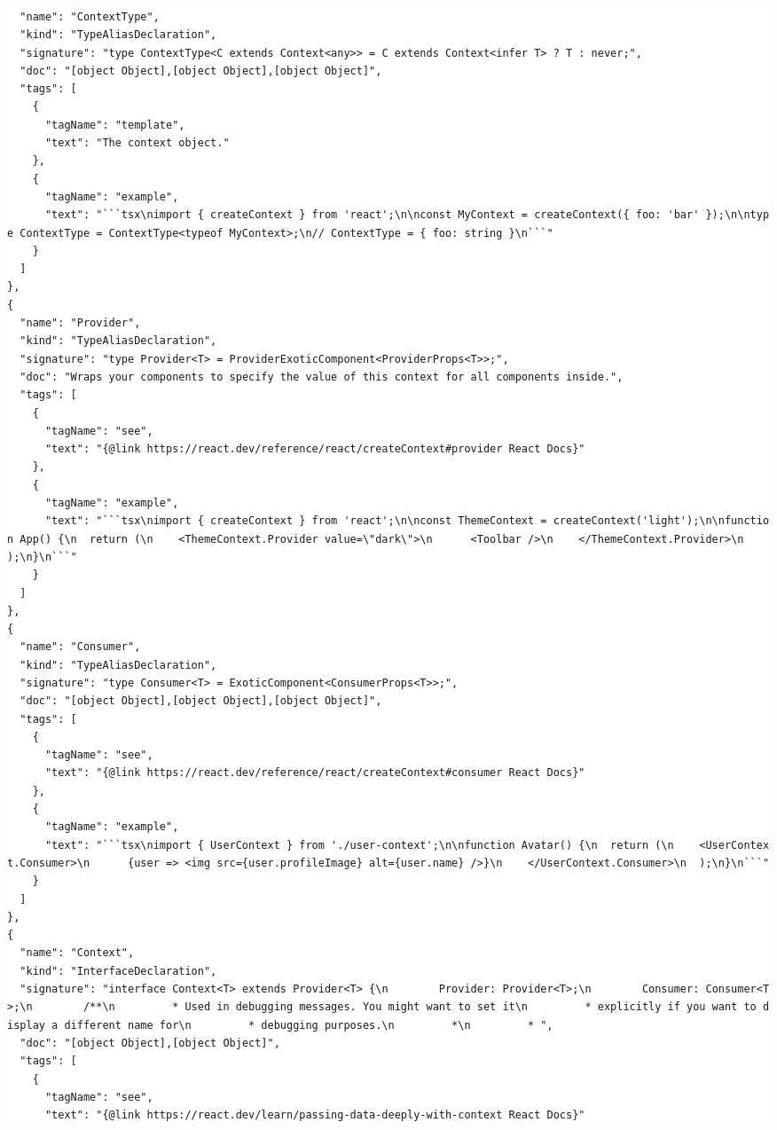       "name": "ContextType",
      "kind": "TypeAliasDeclaration",
      "signature": "type ContextType<C extends Context<any>> = C extends Context<infer T> ? T : never;",
      "doc": "[object Object],[object Object],[object Object]",
      "tags": [
        {
          "tagName": "template",
          "text": "The context object."
        },
        {
          "tagName": "example",
          "text": "```tsx\nimport { createContext } from 'react';\n\nconst MyContext = createContext({ foo: 'bar' });\n\ntype ContextType = ContextType<typeof MyContext>;\n// ContextType = { foo: string }\n```"
        }
      ]
    },
    {
      "name": "Provider",
      "kind": "TypeAliasDeclaration",
      "signature": "type Provider<T> = ProviderExoticComponent<ProviderProps<T>>;",
      "doc": "Wraps your components to specify the value of this context for all components inside.",
      "tags": [
        {
          "tagName": "see",
          "text": "{@link https://react.dev/reference/react/createContext#provider React Docs}"
        },
        {
          "tagName": "example",
          "text": "```tsx\nimport { createContext } from 'react';\n\nconst ThemeContext = createContext('light');\n\nfunction App() {\n  return (\n    <ThemeContext.Provider value=\"dark\">\n      <Toolbar />\n    </ThemeContext.Provider>\n  );\n}\n```"
        }
      ]
    },
    {
      "name": "Consumer",
      "kind": "TypeAliasDeclaration",
      "signature": "type Consumer<T> = ExoticComponent<ConsumerProps<T>>;",
      "doc": "[object Object],[object Object],[object Object]",
      "tags": [
        {
          "tagName": "see",
          "text": "{@link https://react.dev/reference/react/createContext#consumer React Docs}"
        },
        {
          "tagName": "example",
          "text": "```tsx\nimport { UserContext } from './user-context';\n\nfunction Avatar() {\n  return (\n    <UserContext.Consumer>\n      {user => <img src={user.profileImage} alt={user.name} />}\n    </UserContext.Consumer>\n  );\n}\n```"
        }
      ]
    },
    {
      "name": "Context",
      "kind": "InterfaceDeclaration",
      "signature": "interface Context<T> extends Provider<T> {\n        Provider: Provider<T>;\n        Consumer: Consumer<T>;\n        /**\n         * Used in debugging messages. You might want to set it\n         * explicitly if you want to display a different name for\n         * debugging purposes.\n         *\n         * ",
      "doc": "[object Object],[object Object]",
      "tags": [
        {
          "tagName": "see",
          "text": "{@link https://react.dev/learn/passing-data-deeply-with-context React Docs}"